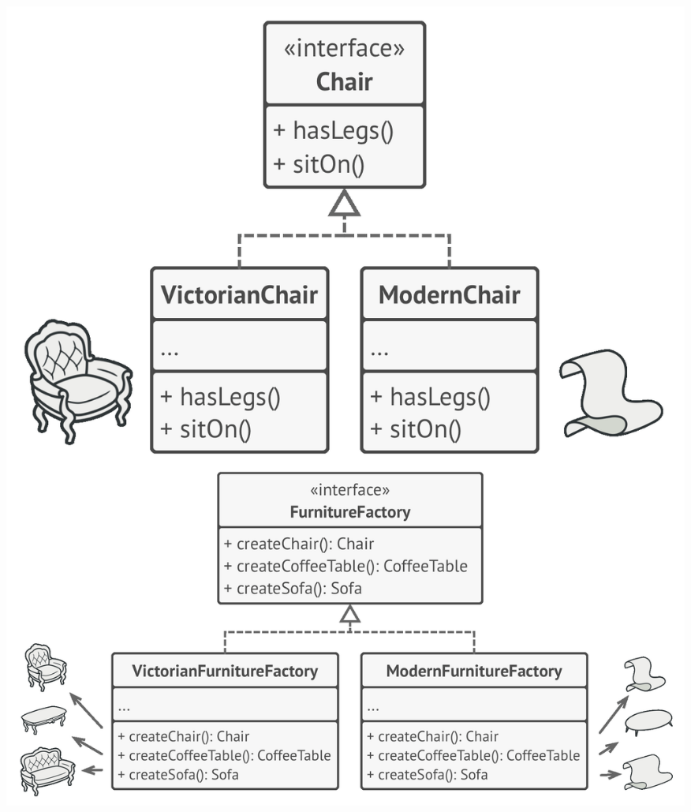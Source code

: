 ![](assets/abstract-factory_furniture_classes3.png)<br>
![](assets/abstract-factory_furniture_classes4.png)<br>